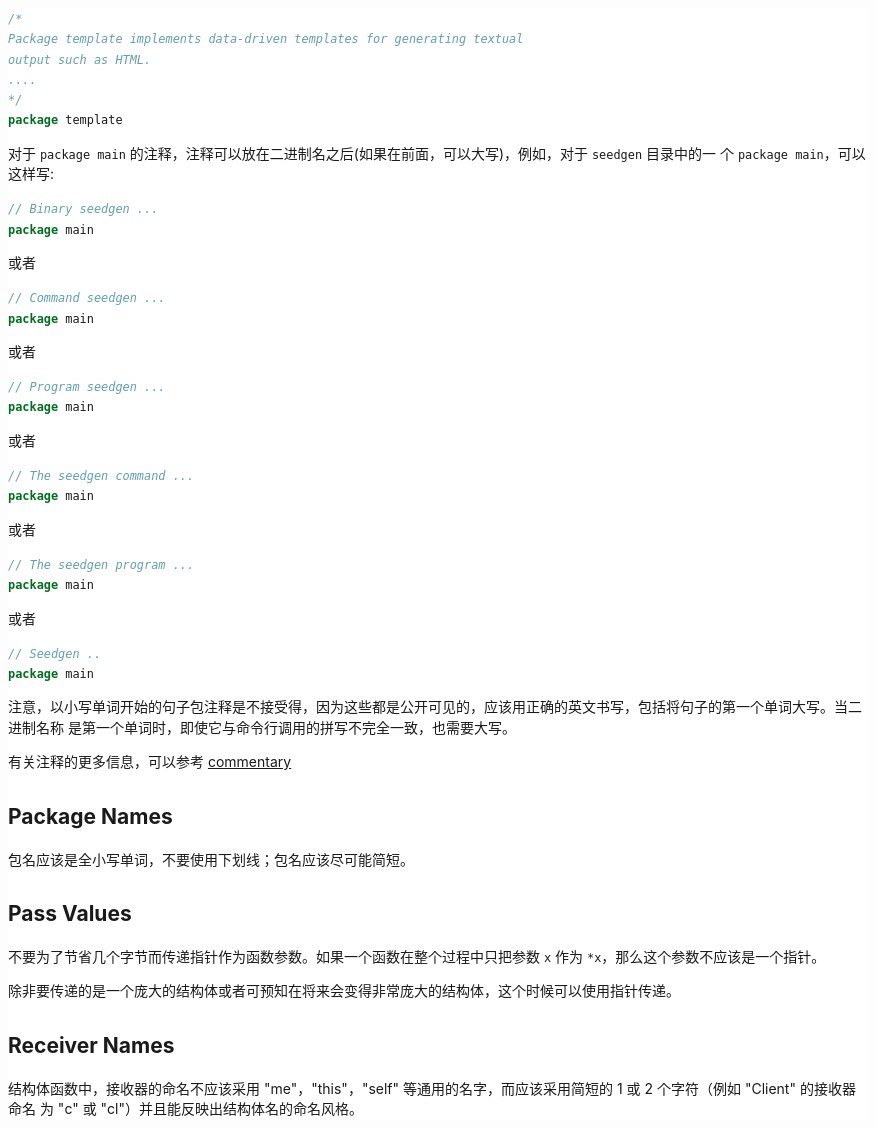 ```go
/*
Package template implements data-driven templates for generating textual
output such as HTML.
....
*/
package template
```

对于 `package main` 的注释，注释可以放在二进制名之后(如果在前面，可以大写)，例如，对于 `seedgen` 目录中的一
个 `package main`，可以这样写:
```go
// Binary seedgen ...
package main
```
或者
```go
// Command seedgen ...
package main
```
或者
```go
// Program seedgen ...
package main
```
或者
```go
// The seedgen command ...
package main
```
或者
```go
// The seedgen program ...
package main
```
或者
```go
// Seedgen ..
package main
```

注意，以小写单词开始的句子包注释是不接受得，因为这些都是公开可见的，应该用正确的英文书写，包括将句子的第一个单词大写。当二进制名称
是第一个单词时，即使它与命令行调用的拼写不完全一致，也需要大写。

有关注释的更多信息，可以参考 [commentary](https://golang.org/doc/effective_go.html#commentary)

## Package Names
包名应该是全小写单词，不要使用下划线；包名应该尽可能简短。

## Pass Values
不要为了节省几个字节而传递指针作为函数参数。如果一个函数在整个过程中只把参数 `x` 作为 `*x`，那么这个参数不应该是一个指针。

除非要传递的是一个庞大的结构体或者可预知在将来会变得非常庞大的结构体，这个时候可以使用指针传递。

## Receiver Names
结构体函数中，接收器的命名不应该采用 "me"，"this"，"self" 等通用的名字，而应该采用简短的 1 或 2 个字符（例如 "Client" 的接收器命名
为 "c" 或 "cl"）并且能反映出结构体名的命名风格。
